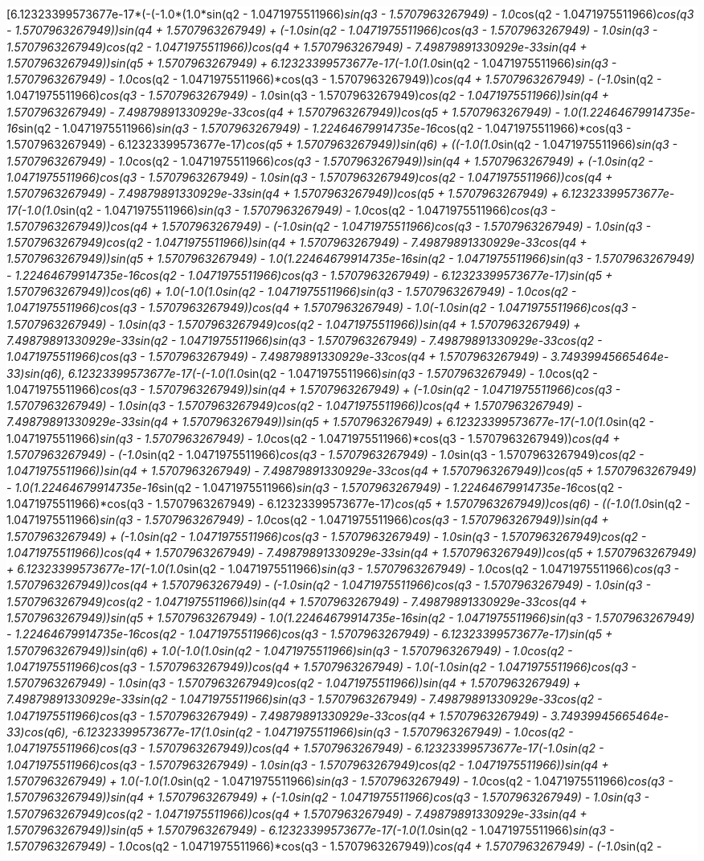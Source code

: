 [6.12323399573677e-17*(-(-1.0*(1.0*sin(q2 - 1.0471975511966)*sin(q3 - 1.5707963267949) - 1.0*cos(q2 - 1.0471975511966)*cos(q3 - 1.5707963267949))*sin(q4 + 1.5707963267949) + (-1.0*sin(q2 - 1.0471975511966)*cos(q3 - 1.5707963267949) - 1.0*sin(q3 - 1.5707963267949)*cos(q2 - 1.0471975511966))*cos(q4 + 1.5707963267949) - 7.49879891330929e-33*sin(q4 + 1.5707963267949))*sin(q5 + 1.5707963267949) + 6.12323399573677e-17*(-1.0*(1.0*sin(q2 - 1.0471975511966)*sin(q3 - 1.5707963267949) - 1.0*cos(q2 - 1.0471975511966)*cos(q3 - 1.5707963267949))*cos(q4 + 1.5707963267949) - (-1.0*sin(q2 - 1.0471975511966)*cos(q3 - 1.5707963267949) - 1.0*sin(q3 - 1.5707963267949)*cos(q2 - 1.0471975511966))*sin(q4 + 1.5707963267949) - 7.49879891330929e-33*cos(q4 + 1.5707963267949))*cos(q5 + 1.5707963267949) - 1.0*(1.22464679914735e-16*sin(q2 - 1.0471975511966)*sin(q3 - 1.5707963267949) - 1.22464679914735e-16*cos(q2 - 1.0471975511966)*cos(q3 - 1.5707963267949) - 6.12323399573677e-17)*cos(q5 + 1.5707963267949))*sin(q6) + ((-1.0*(1.0*sin(q2 - 1.0471975511966)*sin(q3 - 1.5707963267949) - 1.0*cos(q2 - 1.0471975511966)*cos(q3 - 1.5707963267949))*sin(q4 + 1.5707963267949) + (-1.0*sin(q2 - 1.0471975511966)*cos(q3 - 1.5707963267949) - 1.0*sin(q3 - 1.5707963267949)*cos(q2 - 1.0471975511966))*cos(q4 + 1.5707963267949) - 7.49879891330929e-33*sin(q4 + 1.5707963267949))*cos(q5 + 1.5707963267949) + 6.12323399573677e-17*(-1.0*(1.0*sin(q2 - 1.0471975511966)*sin(q3 - 1.5707963267949) - 1.0*cos(q2 - 1.0471975511966)*cos(q3 - 1.5707963267949))*cos(q4 + 1.5707963267949) - (-1.0*sin(q2 - 1.0471975511966)*cos(q3 - 1.5707963267949) - 1.0*sin(q3 - 1.5707963267949)*cos(q2 - 1.0471975511966))*sin(q4 + 1.5707963267949) - 7.49879891330929e-33*cos(q4 + 1.5707963267949))*sin(q5 + 1.5707963267949) - 1.0*(1.22464679914735e-16*sin(q2 - 1.0471975511966)*sin(q3 - 1.5707963267949) - 1.22464679914735e-16*cos(q2 - 1.0471975511966)*cos(q3 - 1.5707963267949) - 6.12323399573677e-17)*sin(q5 + 1.5707963267949))*cos(q6) + 1.0*(-1.0*(1.0*sin(q2 - 1.0471975511966)*sin(q3 - 1.5707963267949) - 1.0*cos(q2 - 1.0471975511966)*cos(q3 - 1.5707963267949))*cos(q4 + 1.5707963267949) - 1.0*(-1.0*sin(q2 - 1.0471975511966)*cos(q3 - 1.5707963267949) - 1.0*sin(q3 - 1.5707963267949)*cos(q2 - 1.0471975511966))*sin(q4 + 1.5707963267949) + 7.49879891330929e-33*sin(q2 - 1.0471975511966)*sin(q3 - 1.5707963267949) - 7.49879891330929e-33*cos(q2 - 1.0471975511966)*cos(q3 - 1.5707963267949) - 7.49879891330929e-33*cos(q4 + 1.5707963267949) - 3.74939945665464e-33)*sin(q6), 6.12323399573677e-17*(-(-1.0*(1.0*sin(q2 - 1.0471975511966)*sin(q3 - 1.5707963267949) - 1.0*cos(q2 - 1.0471975511966)*cos(q3 - 1.5707963267949))*sin(q4 + 1.5707963267949) + (-1.0*sin(q2 - 1.0471975511966)*cos(q3 - 1.5707963267949) - 1.0*sin(q3 - 1.5707963267949)*cos(q2 - 1.0471975511966))*cos(q4 + 1.5707963267949) - 7.49879891330929e-33*sin(q4 + 1.5707963267949))*sin(q5 + 1.5707963267949) + 6.12323399573677e-17*(-1.0*(1.0*sin(q2 - 1.0471975511966)*sin(q3 - 1.5707963267949) - 1.0*cos(q2 - 1.0471975511966)*cos(q3 - 1.5707963267949))*cos(q4 + 1.5707963267949) - (-1.0*sin(q2 - 1.0471975511966)*cos(q3 - 1.5707963267949) - 1.0*sin(q3 - 1.5707963267949)*cos(q2 - 1.0471975511966))*sin(q4 + 1.5707963267949) - 7.49879891330929e-33*cos(q4 + 1.5707963267949))*cos(q5 + 1.5707963267949) - 1.0*(1.22464679914735e-16*sin(q2 - 1.0471975511966)*sin(q3 - 1.5707963267949) - 1.22464679914735e-16*cos(q2 - 1.0471975511966)*cos(q3 - 1.5707963267949) - 6.12323399573677e-17)*cos(q5 + 1.5707963267949))*cos(q6) - ((-1.0*(1.0*sin(q2 - 1.0471975511966)*sin(q3 - 1.5707963267949) - 1.0*cos(q2 - 1.0471975511966)*cos(q3 - 1.5707963267949))*sin(q4 + 1.5707963267949) + (-1.0*sin(q2 - 1.0471975511966)*cos(q3 - 1.5707963267949) - 1.0*sin(q3 - 1.5707963267949)*cos(q2 - 1.0471975511966))*cos(q4 + 1.5707963267949) - 7.49879891330929e-33*sin(q4 + 1.5707963267949))*cos(q5 + 1.5707963267949) + 6.12323399573677e-17*(-1.0*(1.0*sin(q2 - 1.0471975511966)*sin(q3 - 1.5707963267949) - 1.0*cos(q2 - 1.0471975511966)*cos(q3 - 1.5707963267949))*cos(q4 + 1.5707963267949) - (-1.0*sin(q2 - 1.0471975511966)*cos(q3 - 1.5707963267949) - 1.0*sin(q3 - 1.5707963267949)*cos(q2 - 1.0471975511966))*sin(q4 + 1.5707963267949) - 7.49879891330929e-33*cos(q4 + 1.5707963267949))*sin(q5 + 1.5707963267949) - 1.0*(1.22464679914735e-16*sin(q2 - 1.0471975511966)*sin(q3 - 1.5707963267949) - 1.22464679914735e-16*cos(q2 - 1.0471975511966)*cos(q3 - 1.5707963267949) - 6.12323399573677e-17)*sin(q5 + 1.5707963267949))*sin(q6) + 1.0*(-1.0*(1.0*sin(q2 - 1.0471975511966)*sin(q3 - 1.5707963267949) - 1.0*cos(q2 - 1.0471975511966)*cos(q3 - 1.5707963267949))*cos(q4 + 1.5707963267949) - 1.0*(-1.0*sin(q2 - 1.0471975511966)*cos(q3 - 1.5707963267949) - 1.0*sin(q3 - 1.5707963267949)*cos(q2 - 1.0471975511966))*sin(q4 + 1.5707963267949) + 7.49879891330929e-33*sin(q2 - 1.0471975511966)*sin(q3 - 1.5707963267949) - 7.49879891330929e-33*cos(q2 - 1.0471975511966)*cos(q3 - 1.5707963267949) - 7.49879891330929e-33*cos(q4 + 1.5707963267949) - 3.74939945665464e-33)*cos(q6), -6.12323399573677e-17*(1.0*sin(q2 - 1.0471975511966)*sin(q3 - 1.5707963267949) - 1.0*cos(q2 - 1.0471975511966)*cos(q3 - 1.5707963267949))*cos(q4 + 1.5707963267949) - 6.12323399573677e-17*(-1.0*sin(q2 - 1.0471975511966)*cos(q3 - 1.5707963267949) - 1.0*sin(q3 - 1.5707963267949)*cos(q2 - 1.0471975511966))*sin(q4 + 1.5707963267949) + 1.0*(-1.0*(1.0*sin(q2 - 1.0471975511966)*sin(q3 - 1.5707963267949) - 1.0*cos(q2 - 1.0471975511966)*cos(q3 - 1.5707963267949))*sin(q4 + 1.5707963267949) + (-1.0*sin(q2 - 1.0471975511966)*cos(q3 - 1.5707963267949) - 1.0*sin(q3 - 1.5707963267949)*cos(q2 - 1.0471975511966))*cos(q4 + 1.5707963267949) - 7.49879891330929e-33*sin(q4 + 1.5707963267949))*sin(q5 + 1.5707963267949) - 6.12323399573677e-17*(-1.0*(1.0*sin(q2 - 1.0471975511966)*sin(q3 - 1.5707963267949) - 1.0*cos(q2 - 1.0471975511966)*cos(q3 - 1.5707963267949))*cos(q4 + 1.5707963267949) - (-1.0*sin(q2 -